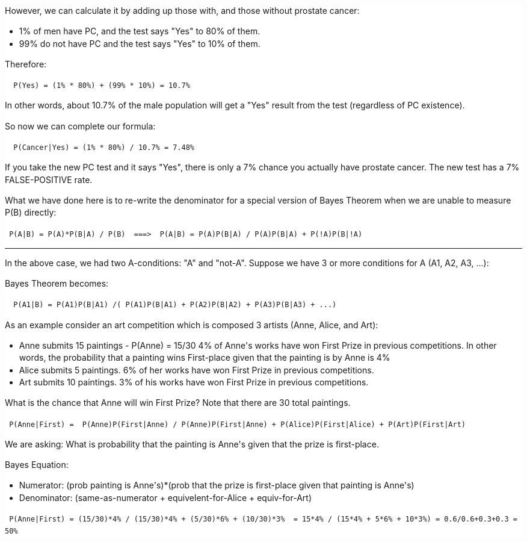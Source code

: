 However, we can calculate it by adding up those with, and those without prostate cancer:
   * 1% of men have PC, and the test says "Yes" to 80% of them.
   * 99% do not have PC and the test says "Yes" to 10% of them.

Therefore:
```
  P(Yes) = (1% * 80%) + (99% * 10%) = 10.7%
```
In other words, about 10.7% of the male population will get a "Yes" result from the test (regardless of PC existence).

So now we can complete our formula:
```
  P(Cancer|Yes) = (1% * 80%) / 10.7% = 7.48% 
```
  
If you take the new PC test and it says "Yes", there is only a 7% chance you actually have prostate cancer. The new test has a 7% FALSE-POSITIVE rate.

What we have done here is to re-write the denominator for a special version of Bayes Theorem when we are unable to measure P(B) directly:
```
 P(A|B) = P(A)*P(B|A) / P(B)  ===>  P(A|B) = P(A)P(B|A) / P(A)P(B|A) + P(!A)P(B|!A)
```

---
In the above case, we had two A-conditions: "A" and "not-A".  Suppose we have 3 or more conditions for A (A1, A2, A3, ...):

Bayes Theorem becomes:
```
  P(A1|B) = P(A1)P(B|A1) /( P(A1)P(B|A1) + P(A2)P(B|A2) + P(A3)P(B|A3) + ...) 
```

As an example consider an art competition which is composed 3 artists (Anne, Alice, and Art):
  * Anne submits 15 paintings - P(Anne) = 15/30 
    4% of Anne's works have won First Prize in previous competitions. In other words, the probability that a painting wins First-place given that the painting is by Anne is 4%
  * Alice submits 5 paintings. 6% of her works have won First Prize in previous competitions.
  * Art submits 10 paintings. 3% of his works have won First Prize in previous competitions.

What is the chance that Anne will win First Prize? Note that there are 30 total paintings.
```
 P(Anne|First) =  P(Anne)P(First|Anne) / P(Anne)P(First|Anne) + P(Alice)P(First|Alice) + P(Art)P(First|Art)
```

We are asking:
 What is probability that the painting is Anne's given that the prize is first-place.

Bayes Equation:
 * Numerator: (prob painting is Anne's)*(prob that the prize is first-place given that painting is Anne's)
 * Denominator: (same-as-numerator  + equivelent-for-Alice + equiv-for-Art) 

```
 P(Anne|First) = (15/30)*4% / (15/30)*4% + (5/30)*6% + (10/30)*3%  = 15*4% / (15*4% + 5*6% + 10*3%) = 0.6/0.6+0.3+0.3 = 50%
```
